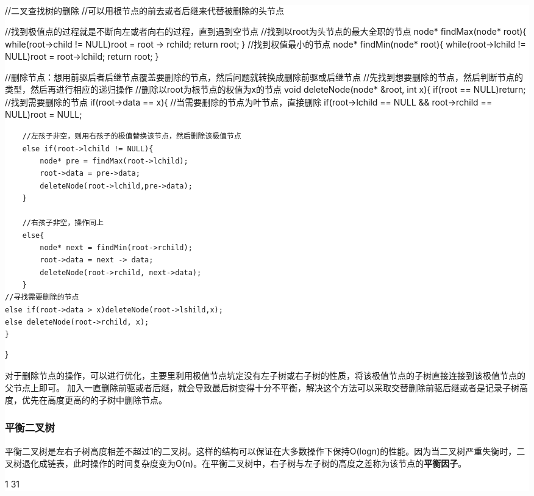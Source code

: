 //二叉查找树的删除
//可以用根节点的前去或者后继来代替被删除的头节点

//找到极值点的过程就是不断向左或者向右的过程，直到遇到空节点
//找到以root为头节点的最大全职的节点
node* findMax(node* root){
	while(root->child != NULL)root = root -> rchild;
	return root;
}
//找到权值最小的节点
node* findMin(node* root){
	while(root->lchild != NULL)root = root->lchild;
	return root;
}

//删除节点：想用前驱后者后继节点覆盖要删除的节点，然后问题就转换成删除前驱或后继节点
//先找到想要删除的节点，然后判断节点的类型，然后再进行相应的递归操作
//删除以root为根节点的权值为x的节点
void deleteNode(node* &root, int x){
	if(root == NULL)return;
	//找到需要删除的节点
	if(root->data == x){
		//当需要删除的节点为叶节点，直接删除
		if(root->lchild == NULL && root->rchild == NULL)root = NULL;
		
		//左孩子非空，则用右孩子的极值替换该节点，然后删除该极值节点
		else if(root->lchild != NULL){
			node* pre = findMax(root->lchild);
			root->data = pre->data;
			deleteNode(root->lchild,pre->data);
		}
		
		//右孩子非空，操作同上
		else{
			node* next = findMin(root->rchild);
			root->data = next -> data;
			deleteNode(root->rchild, next->data);
		}
	//寻找需要删除的节点
	else if(root->data > x)deleteNode(root->lshild,x);
	else deleteNode(root->rchild, x);
	}	
}

对于删除节点的操作，可以进行优化，主要里利用极值节点坑定没有左子树或右子树的性质，将该极值节点的子树直接连接到该极值节点的父节点上即可。
加入一直删除前驱或者后继，就会导致最后树变得十分不平衡，解决这个方法可以采取交替删除前驱后继或者是记录子树高度，优先在高度更高的的子树中删除节点。

### [](#%E5%B9%B3%E8%A1%A1%E4%BA%8C%E5%8F%89%E6%A0%91)平衡二叉树

平衡二叉树是左右子树高度相差不超过1的二叉树。这样的结构可以保证在大多数操作下保持O(logn)的性能。因为当二叉树严重失衡时，二叉树退化成链表，此时操作的时间复杂度变为O(n)。在平衡二叉树中，右子树与左子树的高度之差称为该节点的**平衡因子**。

1
31
